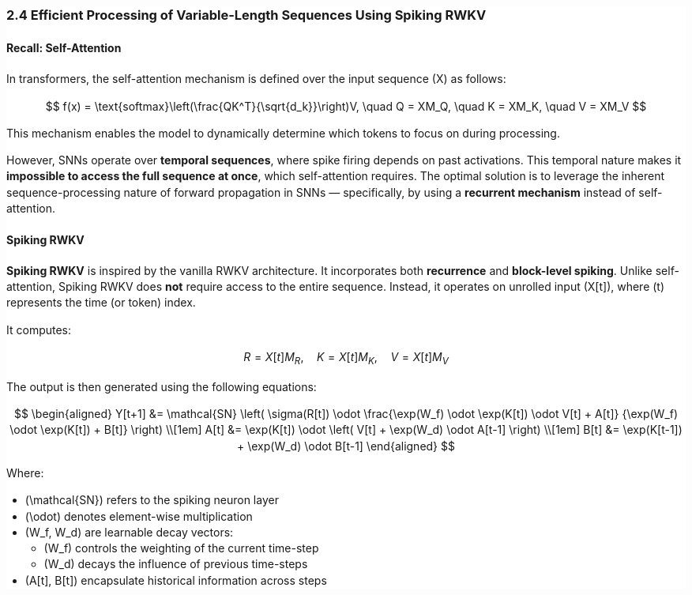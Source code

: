 
### 2.4 Efficient Processing of Variable-Length Sequences Using Spiking RWKV

#### Recall: Self-Attention

In transformers, the self-attention mechanism is defined over the input sequence \(X\) as follows:

$$
f(x) = \text{softmax}\left(\frac{QK^T}{\sqrt{d_k}}\right)V, \quad Q = XM_Q, \quad K = XM_K, \quad V = XM_V
$$

This mechanism enables the model to dynamically determine which tokens to focus on during processing.

However, SNNs operate over **temporal sequences**, where spike firing depends on past activations. This temporal nature makes it **impossible to access the full sequence at once**, which self-attention requires.
The optimal solution is to leverage the inherent sequence-processing nature of forward propagation in SNNs — specifically, by using a **recurrent mechanism** instead of self-attention.


#### Spiking RWKV

**Spiking RWKV** is inspired by the vanilla RWKV architecture. It incorporates both **recurrence** and **block-level spiking**.
Unlike self-attention, Spiking RWKV does **not** require access to the entire sequence. Instead, it operates on unrolled input \(X[t]\), where \(t\) represents the time (or token) index.

It computes:

$$
R = X[t]M_R, \quad K = X[t]M_K, \quad V = X[t]M_V
$$

The output is then generated using the following equations:

$$
\begin{aligned}
Y[t+1] &= \mathcal{SN} \left( \sigma(R[t]) \odot
\frac{\exp(W_f) \odot \exp(K[t]) \odot V[t] + A[t]}
{\exp(W_f) \odot \exp(K[t]) + B[t]} \right) \\[1em]
A[t] &= \exp(K[t]) \odot \left( V[t] + \exp(W_d) \odot A[t-1] \right) \\[1em]
B[t] &= \exp(K[t-1]) + \exp(W_d) \odot B[t-1]
\end{aligned}
$$

Where:
* \(\mathcal{SN}\) refers to the spiking neuron layer
* \(\odot\) denotes element-wise multiplication
* \(W_f, W_d\) are learnable decay vectors:
  * \(W_f\) controls the weighting of the current time-step
  * \(W_d\) decays the influence of previous time-steps
* \(A[t], B[t]\) encapsulate historical information across steps
